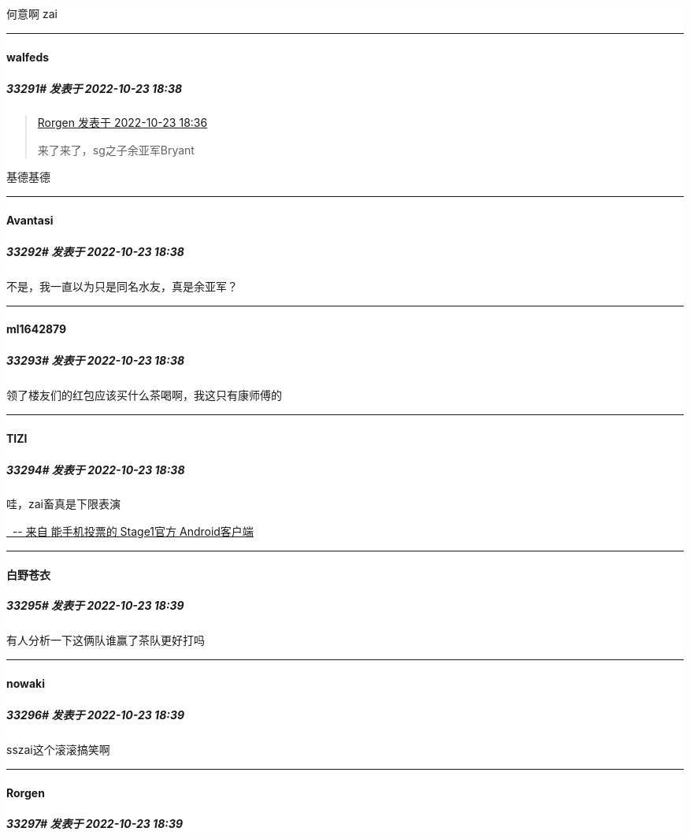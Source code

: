 何意啊 zai

*****

####  walfeds  
##### 33291#       发表于 2022-10-23 18:38

<blockquote><a href="httphttps://bbs.saraba1st.com/2b/forum.php?mod=redirect&amp;goto=findpost&amp;pid=58060849&amp;ptid=2099454" target="_blank">Rorgen 发表于 2022-10-23 18:36</a>

来了来了，sg之子余亚军Bryant</blockquote>
基德基德

*****

####  Avantasi  
##### 33292#       发表于 2022-10-23 18:38

不是，我一直以为只是同名水友，真是余亚军？

*****

####  ml1642879  
##### 33293#       发表于 2022-10-23 18:38

领了楼友们的红包应该买什么茶喝啊，我这只有康师傅的

*****

####  TIZI  
##### 33294#       发表于 2022-10-23 18:38

哇，zai畜真是下限表演

[  -- 来自 能手机投票的 Stage1官方 Android客户端](https://www.coolapk.com/apk/140634)

*****

####  白野苍衣  
##### 33295#       发表于 2022-10-23 18:39

有人分析一下这俩队谁赢了茶队更好打吗

*****

####  nowaki  
##### 33296#       发表于 2022-10-23 18:39

sszai这个滚滚搞笑啊

*****

####  Rorgen  
##### 33297#       发表于 2022-10-23 18:39
